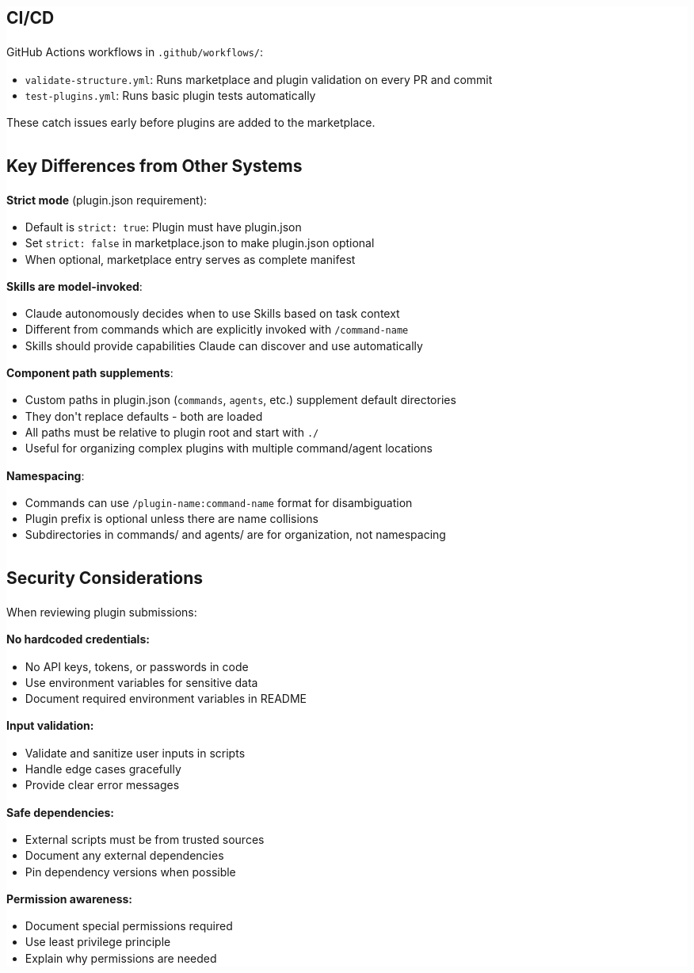 ## CI/CD

GitHub Actions workflows in `.github/workflows/`:
- `validate-structure.yml`: Runs marketplace and plugin validation on every PR and commit
- `test-plugins.yml`: Runs basic plugin tests automatically

These catch issues early before plugins are added to the marketplace.

## Key Differences from Other Systems

**Strict mode** (plugin.json requirement):
- Default is `strict: true`: Plugin must have plugin.json
- Set `strict: false` in marketplace.json to make plugin.json optional
- When optional, marketplace entry serves as complete manifest

**Skills are model-invoked**:
- Claude autonomously decides when to use Skills based on task context
- Different from commands which are explicitly invoked with `/command-name`
- Skills should provide capabilities Claude can discover and use automatically

**Component path supplements**:
- Custom paths in plugin.json (`commands`, `agents`, etc.) supplement default directories
- They don't replace defaults - both are loaded
- All paths must be relative to plugin root and start with `./`
- Useful for organizing complex plugins with multiple command/agent locations

**Namespacing**:
- Commands can use `/plugin-name:command-name` format for disambiguation
- Plugin prefix is optional unless there are name collisions
- Subdirectories in commands/ and agents/ are for organization, not namespacing

## Security Considerations

When reviewing plugin submissions:

**No hardcoded credentials:**
- No API keys, tokens, or passwords in code
- Use environment variables for sensitive data
- Document required environment variables in README

**Input validation:**
- Validate and sanitize user inputs in scripts
- Handle edge cases gracefully
- Provide clear error messages

**Safe dependencies:**
- External scripts must be from trusted sources
- Document any external dependencies
- Pin dependency versions when possible

**Permission awareness:**
- Document special permissions required
- Use least privilege principle
- Explain why permissions are needed

